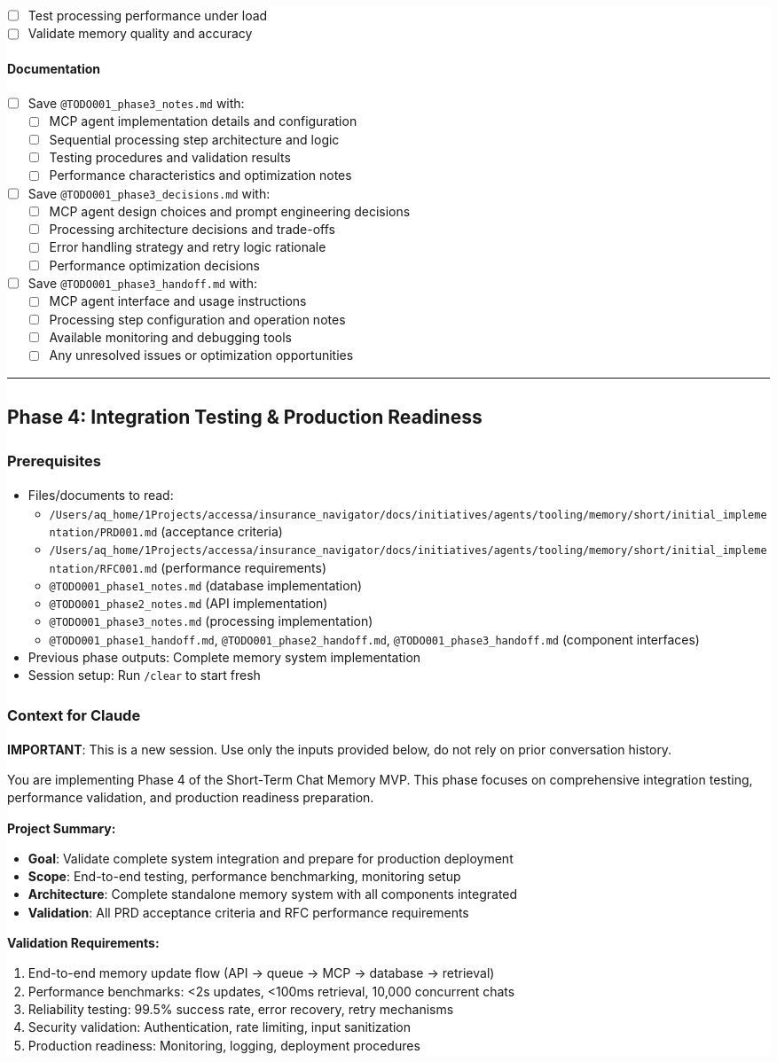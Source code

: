   - [ ] Test processing performance under load
  - [ ] Validate memory quality and accuracy

#### Documentation
- [ ] Save `@TODO001_phase3_notes.md` with:
  - [ ] MCP agent implementation details and configuration
  - [ ] Sequential processing step architecture and logic
  - [ ] Testing procedures and validation results
  - [ ] Performance characteristics and optimization notes
- [ ] Save `@TODO001_phase3_decisions.md` with:
  - [ ] MCP agent design choices and prompt engineering decisions
  - [ ] Processing architecture decisions and trade-offs
  - [ ] Error handling strategy and retry logic rationale
  - [ ] Performance optimization decisions
- [ ] Save `@TODO001_phase3_handoff.md` with:
  - [ ] MCP agent interface and usage instructions
  - [ ] Processing step configuration and operation notes
  - [ ] Available monitoring and debugging tools
  - [ ] Any unresolved issues or optimization opportunities

---

## Phase 4: Integration Testing & Production Readiness

### Prerequisites
- Files/documents to read:
  - `/Users/aq_home/1Projects/accessa/insurance_navigator/docs/initiatives/agents/tooling/memory/short/initial_implementation/PRD001.md` (acceptance criteria)
  - `/Users/aq_home/1Projects/accessa/insurance_navigator/docs/initiatives/agents/tooling/memory/short/initial_implementation/RFC001.md` (performance requirements)
  - `@TODO001_phase1_notes.md` (database implementation)
  - `@TODO001_phase2_notes.md` (API implementation)
  - `@TODO001_phase3_notes.md` (processing implementation)
  - `@TODO001_phase1_handoff.md`, `@TODO001_phase2_handoff.md`, `@TODO001_phase3_handoff.md` (component interfaces)
- Previous phase outputs: Complete memory system implementation
- Session setup: Run `/clear` to start fresh

### Context for Claude
**IMPORTANT**: This is a new session. Use only the inputs provided below, do not rely on prior conversation history.

You are implementing Phase 4 of the Short-Term Chat Memory MVP. This phase focuses on comprehensive integration testing, performance validation, and production readiness preparation.

**Project Summary:**
- **Goal**: Validate complete system integration and prepare for production deployment
- **Scope**: End-to-end testing, performance benchmarking, monitoring setup
- **Architecture**: Complete standalone memory system with all components integrated
- **Validation**: All PRD acceptance criteria and RFC performance requirements

**Validation Requirements:**
1. End-to-end memory update flow (API → queue → MCP → database → retrieval)
2. Performance benchmarks: <2s updates, <100ms retrieval, 10,000 concurrent chats
3. Reliability testing: 99.5% success rate, error recovery, retry mechanisms
4. Security validation: Authentication, rate limiting, input sanitization
5. Production readiness: Monitoring, logging, deployment procedures
